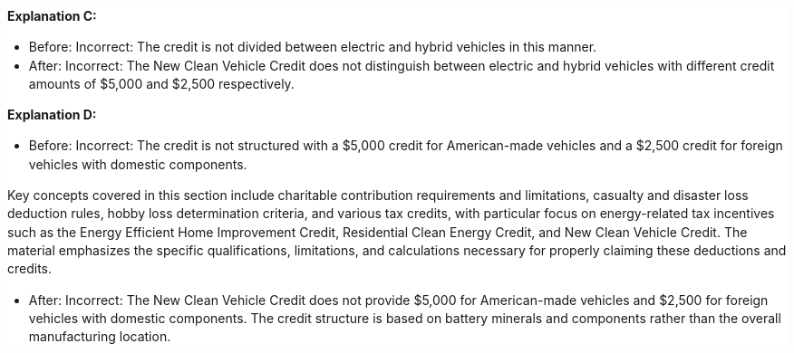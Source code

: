 **Explanation C:**
- Before: Incorrect: The credit is not divided between electric and hybrid vehicles in this manner.
- After: Incorrect: The New Clean Vehicle Credit does not distinguish between electric and hybrid vehicles with different credit amounts of $5,000 and $2,500 respectively.

**Explanation D:**
- Before: Incorrect: The credit is not structured with a $5,000 credit for American-made vehicles and a $2,500 credit for foreign vehicles with domestic components.

Key concepts covered in this section include charitable contribution requirements and limitations, casualty and disaster loss deduction rules, hobby loss determination criteria, and various tax credits, with particular focus on energy-related tax incentives such as the Energy Efficient Home Improvement Credit, Residential Clean Energy Credit, and New Clean Vehicle Credit. The material emphasizes the specific qualifications, limitations, and calculations necessary for properly claiming these deductions and credits.
- After: Incorrect: The New Clean Vehicle Credit does not provide $5,000 for American-made vehicles and $2,500 for foreign vehicles with domestic components. The credit structure is based on battery minerals and components rather than the overall manufacturing location.

